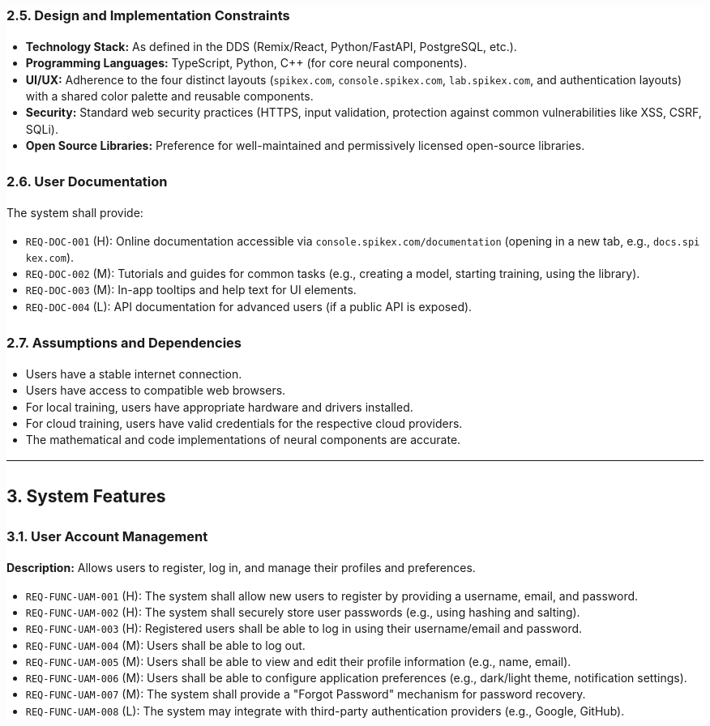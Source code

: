 ### 2.5. Design and Implementation Constraints

* **Technology Stack:** As defined in the DDS (Remix/React, Python/FastAPI, PostgreSQL, etc.).
* **Programming Languages:** TypeScript, Python, C++ (for core neural components).
* **UI/UX:** Adherence to the four distinct layouts (`spikex.com`, `console.spikex.com`, `lab.spikex.com`, and authentication layouts) with a shared color palette and reusable components.
* **Security:** Standard web security practices (HTTPS, input validation, protection against common vulnerabilities like XSS, CSRF, SQLi).
* **Open Source Libraries:** Preference for well-maintained and permissively licensed open-source libraries.

### 2.6. User Documentation

The system shall provide:

* `REQ-DOC-001` (H): Online documentation accessible via `console.spikex.com/documentation` (opening in a new tab, e.g., `docs.spikex.com`).
* `REQ-DOC-002` (M): Tutorials and guides for common tasks (e.g., creating a model, starting training, using the library).
* `REQ-DOC-003` (M): In-app tooltips and help text for UI elements.
* `REQ-DOC-004` (L): API documentation for advanced users (if a public API is exposed).

### 2.7. Assumptions and Dependencies

* Users have a stable internet connection.
* Users have access to compatible web browsers.
* For local training, users have appropriate hardware and drivers installed.
* For cloud training, users have valid credentials for the respective cloud providers.
* The mathematical and code implementations of neural components are accurate.

---

## 3. System Features

### 3.1. User Account Management

**Description:** Allows users to register, log in, and manage their profiles and preferences.

* `REQ-FUNC-UAM-001` (H): The system shall allow new users to register by providing a username, email, and password.
* `REQ-FUNC-UAM-002` (H): The system shall securely store user passwords (e.g., using hashing and salting).
* `REQ-FUNC-UAM-003` (H): Registered users shall be able to log in using their username/email and password.
* `REQ-FUNC-UAM-004` (M): Users shall be able to log out.
* `REQ-FUNC-UAM-005` (M): Users shall be able to view and edit their profile information (e.g., name, email).
* `REQ-FUNC-UAM-006` (M): Users shall be able to configure application preferences (e.g., dark/light theme, notification settings).
* `REQ-FUNC-UAM-007` (M): The system shall provide a "Forgot Password" mechanism for password recovery.
* `REQ-FUNC-UAM-008` (L): The system may integrate with third-party authentication providers (e.g., Google, GitHub).

